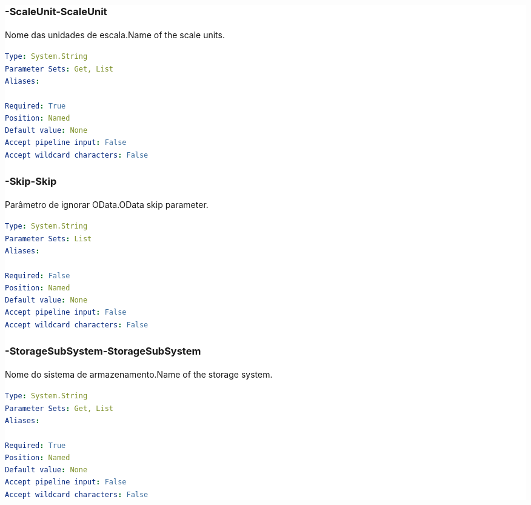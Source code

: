 ### <span data-ttu-id="3f810-130">-ScaleUnit</span><span class="sxs-lookup"><span data-stu-id="3f810-130">-ScaleUnit</span></span>
<span data-ttu-id="3f810-131">Nome das unidades de escala.</span><span class="sxs-lookup"><span data-stu-id="3f810-131">Name of the scale units.</span></span>

```yaml
Type: System.String
Parameter Sets: Get, List
Aliases:

Required: True
Position: Named
Default value: None
Accept pipeline input: False
Accept wildcard characters: False

```

### <span data-ttu-id="3f810-132">-Skip</span><span class="sxs-lookup"><span data-stu-id="3f810-132">-Skip</span></span>
<span data-ttu-id="3f810-133">Parâmetro de ignorar OData.</span><span class="sxs-lookup"><span data-stu-id="3f810-133">OData skip parameter.</span></span>

```yaml
Type: System.String
Parameter Sets: List
Aliases:

Required: False
Position: Named
Default value: None
Accept pipeline input: False
Accept wildcard characters: False

```

### <span data-ttu-id="3f810-134">-StorageSubSystem</span><span class="sxs-lookup"><span data-stu-id="3f810-134">-StorageSubSystem</span></span>
<span data-ttu-id="3f810-135">Nome do sistema de armazenamento.</span><span class="sxs-lookup"><span data-stu-id="3f810-135">Name of the storage system.</span></span>

```yaml
Type: System.String
Parameter Sets: Get, List
Aliases:

Required: True
Position: Named
Default value: None
Accept pipeline input: False
Accept wildcard characters: False

```
